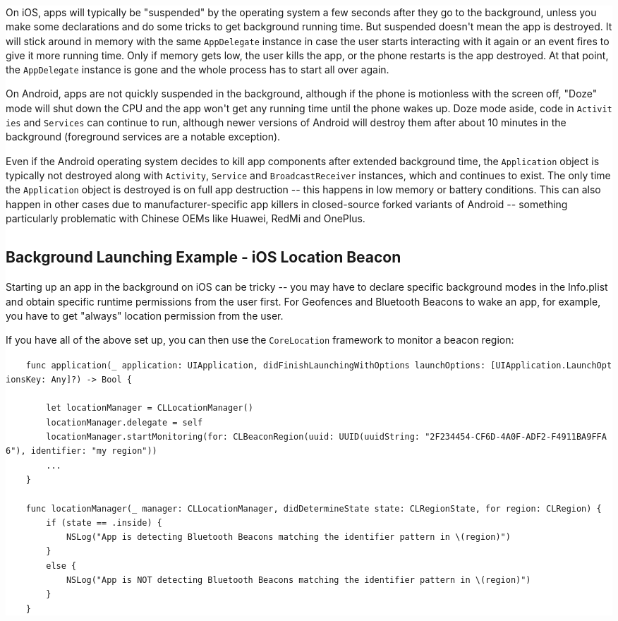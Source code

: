 On iOS, apps will typically be "suspended" by the operating system a few seconds after they go to the background, unless you make some declarations and do some tricks to get background running time.  But suspended doesn't mean the app is destroyed.  It will stick around in memory with the same `AppDelegate` instance in case the user starts interacting with it again or an event fires to give it more running time.  Only if memory gets low, the user kills the app, or the phone restarts is the app destroyed.  At that point, the `AppDelegate` instance is gone and the whole process has to start all over again.

On Android, apps are not quickly suspended in the background, although if the phone is motionless with the screen off, "Doze" mode will shut down the CPU and the app won't get any running time until the phone wakes up. Doze mode aside, code in `Activities` and `Services` can continue to run, although newer versions of Android will destroy them after about 10 minutes in the background (foreground services are a notable exception).  

Even if the Android operating system decides to kill app components after extended background time, the `Application` object is typically not destroyed along with `Activity`, `Service` and `BroadcastReceiver` instances, which and continues to exist.  The only time the `Application` object is destroyed is on full app destruction -- this happens in low memory or battery conditions.  This can also happen in other cases due to manufacturer-specific app killers in closed-source forked variants of Android -- something particularly problematic with Chinese OEMs like Huawei, RedMi and OnePlus.


## Background Launching Example - iOS Location Beacon

Starting up an app in the background on iOS can be tricky -- you may have to declare specific background modes in the Info.plist and obtain specific runtime permissions from the user first.  For Geofences and Bluetooth Beacons to wake an app, for example, you have to get "always" location permission from the user.  

If you have all of the above set up, you can then use the `CoreLocation` framework to monitor a beacon region:

```
    func application(_ application: UIApplication, didFinishLaunchingWithOptions launchOptions: [UIApplication.LaunchOptionsKey: Any]?) -> Bool {
            
        let locationManager = CLLocationManager()
        locationManager.delegate = self
        locationManager.startMonitoring(for: CLBeaconRegion(uuid: UUID(uuidString: "2F234454-CF6D-4A0F-ADF2-F4911BA9FFA6"), identifier: "my region"))
        ...
    }

    func locationManager(_ manager: CLLocationManager, didDetermineState state: CLRegionState, for region: CLRegion) {
        if (state == .inside) {
            NSLog("App is detecting Bluetooth Beacons matching the identifier pattern in \(region)")
        }
        else {
            NSLog("App is NOT detecting Bluetooth Beacons matching the identifier pattern in \(region)")
        }
    }

```
